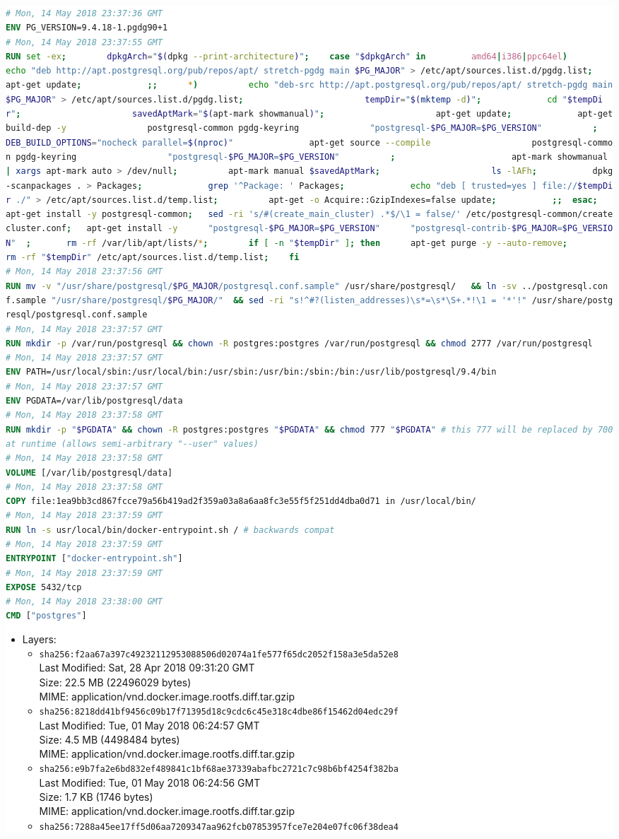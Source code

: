 ```dockerfile
# Mon, 14 May 2018 23:37:36 GMT
ENV PG_VERSION=9.4.18-1.pgdg90+1
# Mon, 14 May 2018 23:37:55 GMT
RUN set -ex; 		dpkgArch="$(dpkg --print-architecture)"; 	case "$dpkgArch" in 		amd64|i386|ppc64el) 			echo "deb http://apt.postgresql.org/pub/repos/apt/ stretch-pgdg main $PG_MAJOR" > /etc/apt/sources.list.d/pgdg.list; 			apt-get update; 			;; 		*) 			echo "deb-src http://apt.postgresql.org/pub/repos/apt/ stretch-pgdg main $PG_MAJOR" > /etc/apt/sources.list.d/pgdg.list; 						tempDir="$(mktemp -d)"; 			cd "$tempDir"; 						savedAptMark="$(apt-mark showmanual)"; 						apt-get update; 			apt-get build-dep -y 				postgresql-common pgdg-keyring 				"postgresql-$PG_MAJOR=$PG_VERSION" 			; 			DEB_BUILD_OPTIONS="nocheck parallel=$(nproc)" 				apt-get source --compile 					postgresql-common pgdg-keyring 					"postgresql-$PG_MAJOR=$PG_VERSION" 			; 						apt-mark showmanual | xargs apt-mark auto > /dev/null; 			apt-mark manual $savedAptMark; 						ls -lAFh; 			dpkg-scanpackages . > Packages; 			grep '^Package: ' Packages; 			echo "deb [ trusted=yes ] file://$tempDir ./" > /etc/apt/sources.list.d/temp.list; 			apt-get -o Acquire::GzipIndexes=false update; 			;; 	esac; 		apt-get install -y postgresql-common; 	sed -ri 's/#(create_main_cluster) .*$/\1 = false/' /etc/postgresql-common/createcluster.conf; 	apt-get install -y 		"postgresql-$PG_MAJOR=$PG_VERSION" 		"postgresql-contrib-$PG_MAJOR=$PG_VERSION" 	; 		rm -rf /var/lib/apt/lists/*; 		if [ -n "$tempDir" ]; then 		apt-get purge -y --auto-remove; 		rm -rf "$tempDir" /etc/apt/sources.list.d/temp.list; 	fi
# Mon, 14 May 2018 23:37:56 GMT
RUN mv -v "/usr/share/postgresql/$PG_MAJOR/postgresql.conf.sample" /usr/share/postgresql/ 	&& ln -sv ../postgresql.conf.sample "/usr/share/postgresql/$PG_MAJOR/" 	&& sed -ri "s!^#?(listen_addresses)\s*=\s*\S+.*!\1 = '*'!" /usr/share/postgresql/postgresql.conf.sample
# Mon, 14 May 2018 23:37:57 GMT
RUN mkdir -p /var/run/postgresql && chown -R postgres:postgres /var/run/postgresql && chmod 2777 /var/run/postgresql
# Mon, 14 May 2018 23:37:57 GMT
ENV PATH=/usr/local/sbin:/usr/local/bin:/usr/sbin:/usr/bin:/sbin:/bin:/usr/lib/postgresql/9.4/bin
# Mon, 14 May 2018 23:37:57 GMT
ENV PGDATA=/var/lib/postgresql/data
# Mon, 14 May 2018 23:37:58 GMT
RUN mkdir -p "$PGDATA" && chown -R postgres:postgres "$PGDATA" && chmod 777 "$PGDATA" # this 777 will be replaced by 700 at runtime (allows semi-arbitrary "--user" values)
# Mon, 14 May 2018 23:37:58 GMT
VOLUME [/var/lib/postgresql/data]
# Mon, 14 May 2018 23:37:58 GMT
COPY file:1ea9bb3cd867fcce79a56b419ad2f359a03a8a6aa8fc3e55f5f251dd4dba0d71 in /usr/local/bin/ 
# Mon, 14 May 2018 23:37:59 GMT
RUN ln -s usr/local/bin/docker-entrypoint.sh / # backwards compat
# Mon, 14 May 2018 23:37:59 GMT
ENTRYPOINT ["docker-entrypoint.sh"]
# Mon, 14 May 2018 23:37:59 GMT
EXPOSE 5432/tcp
# Mon, 14 May 2018 23:38:00 GMT
CMD ["postgres"]
```

-	Layers:
	-	`sha256:f2aa67a397c49232112953088506d02074a1fe577f65dc2052f158a3e5da52e8`  
		Last Modified: Sat, 28 Apr 2018 09:31:20 GMT  
		Size: 22.5 MB (22496029 bytes)  
		MIME: application/vnd.docker.image.rootfs.diff.tar.gzip
	-	`sha256:8218dd41bf9456c09b17f71395d18c9cdc6c45e318c4dbe86f15462d04edc29f`  
		Last Modified: Tue, 01 May 2018 06:24:57 GMT  
		Size: 4.5 MB (4498484 bytes)  
		MIME: application/vnd.docker.image.rootfs.diff.tar.gzip
	-	`sha256:e9b7fa2e6bd832ef489841c1bf68ae37339abafbc2721c7c98b6bf4254f382ba`  
		Last Modified: Tue, 01 May 2018 06:24:56 GMT  
		Size: 1.7 KB (1746 bytes)  
		MIME: application/vnd.docker.image.rootfs.diff.tar.gzip
	-	`sha256:7288a45ee17ff5d06aa7209347aa962fcb07853957fce7e204e07fc06f38dea4`  